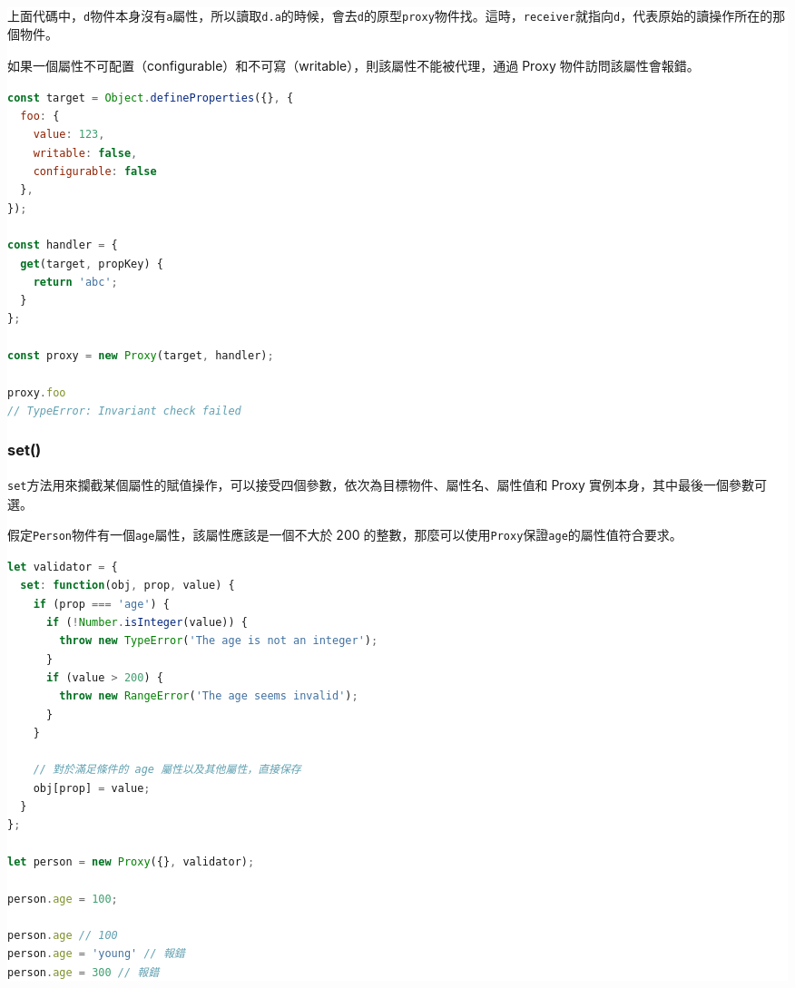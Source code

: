 上面代碼中，`d`物件本身沒有`a`屬性，所以讀取`d.a`的時候，會去`d`的原型`proxy`物件找。這時，`receiver`就指向`d`，代表原始的讀操作所在的那個物件。

如果一個屬性不可配置（configurable）和不可寫（writable），則該屬性不能被代理，通過 Proxy 物件訪問該屬性會報錯。

```javascript
const target = Object.defineProperties({}, {
  foo: {
    value: 123,
    writable: false,
    configurable: false
  },
});

const handler = {
  get(target, propKey) {
    return 'abc';
  }
};

const proxy = new Proxy(target, handler);

proxy.foo
// TypeError: Invariant check failed
```

### set()

`set`方法用來攔截某個屬性的賦值操作，可以接受四個參數，依次為目標物件、屬性名、屬性值和 Proxy 實例本身，其中最後一個參數可選。

假定`Person`物件有一個`age`屬性，該屬性應該是一個不大於 200 的整數，那麼可以使用`Proxy`保證`age`的屬性值符合要求。

```javascript
let validator = {
  set: function(obj, prop, value) {
    if (prop === 'age') {
      if (!Number.isInteger(value)) {
        throw new TypeError('The age is not an integer');
      }
      if (value > 200) {
        throw new RangeError('The age seems invalid');
      }
    }

    // 對於滿足條件的 age 屬性以及其他屬性，直接保存
    obj[prop] = value;
  }
};

let person = new Proxy({}, validator);

person.age = 100;

person.age // 100
person.age = 'young' // 報錯
person.age = 300 // 報錯
```


  [Symbol.for('secret')]: '4',